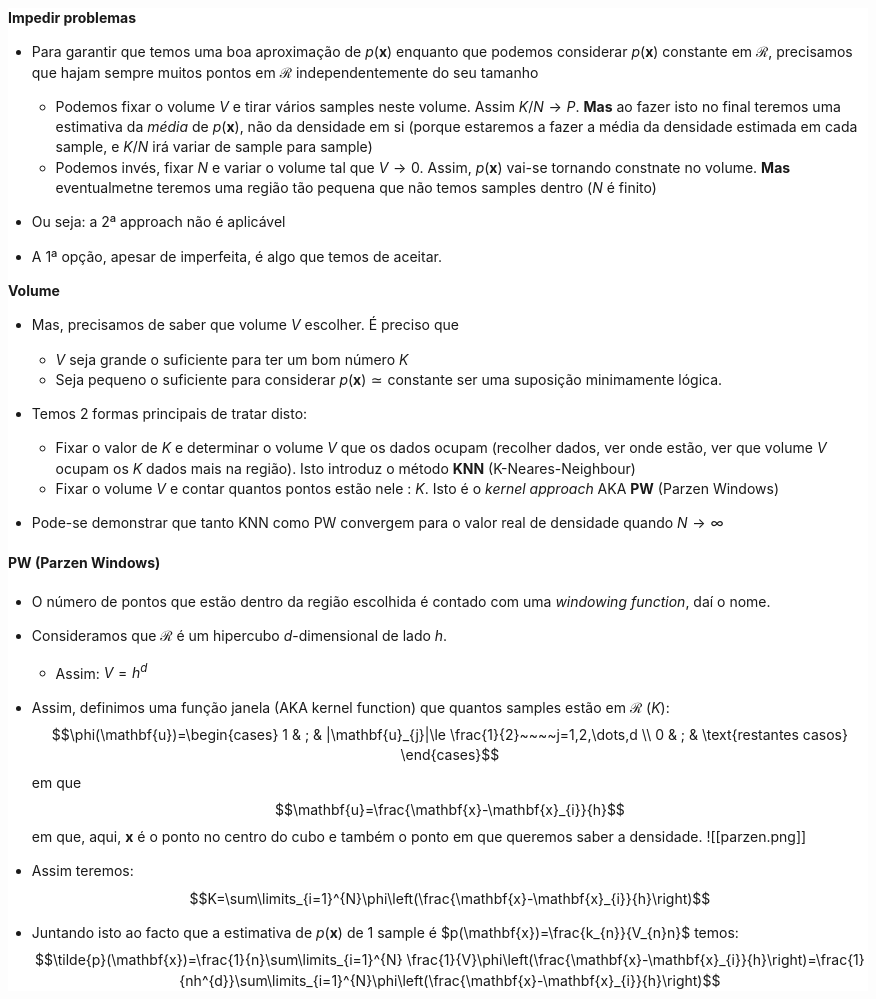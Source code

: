 **Impedir problemas**
- Para garantir que temos uma boa aproximação de $p(\mathbf{x})$ enquanto que podemos considerar $p(\mathbf{x})$ constante em $\mathcal{R}$, precisamos que hajam sempre muitos pontos em $\mathcal{R}$ independentemente do seu tamanho
    - Podemos fixar o volume $V$ e tirar vários samples neste volume. Assim $K/N\to P$. **Mas** ao fazer isto no final teremos uma estimativa da *média* de $p(\mathbf{x})$, não da densidade em si (porque estaremos a fazer a média da densidade estimada em cada sample, e $K/N$ irá variar de sample para sample)
    - Podemos invés, fixar $N$ e variar o volume tal que $V\to0$. Assim, $p(\mathbf{x})$ vai-se tornando constnate no volume. **Mas** eventualmetne teremos uma região tão pequena que não temos samples dentro ($N$ é finito)

- Ou seja: a 2ª approach não é aplicável 
- A 1ª opção, apesar de imperfeita, é algo que temos de aceitar.

**Volume**
- Mas, precisamos de saber que volume $V$ escolher. É preciso que
    - $V$ seja grande o suficiente para ter um bom número $K$
    - Seja pequeno o suficiente para considerar $p(\mathbf{x})\simeq\text{constante}$ ser uma suposição minimamente lógica.

- Temos 2 formas principais de tratar disto:
    - Fixar o valor de $K$ e determinar o volume $V$ que os dados ocupam (recolher dados, ver onde estão, ver que volume $V$ ocupam os $K$ dados mais na região). Isto introduz o método **KNN** (K-Neares-Neighbour)
    - Fixar o volume $V$ e contar quantos pontos estão nele : $K$. Isto é o *kernel approach* AKA **PW** (Parzen Windows)

- Pode-se demonstrar que tanto KNN como PW convergem para o valor real de densidade quando $N\to\infty$

#### PW (Parzen Windows)
- O número de pontos que estão dentro da região escolhida é contado com uma *windowing function*, daí o nome.
- Consideramos que $\mathcal{R}$ é um hipercubo $d$-dimensional de lado $h$.
    - Assim: $V=h^{d}$
- Assim, definimos uma função janela (AKA kernel function) que quantos samples estão em $\mathcal{R}$ ($K$):
$$\phi(\mathbf{u})=\begin{cases}
1 & ; & |\mathbf{u}_{j}|\le \frac{1}{2}~~~~j=1,2,\dots,d \\
0 & ; & \text{restantes casos}
\end{cases}$$
em que $$\mathbf{u}=\frac{\mathbf{x}-\mathbf{x}_{i}}{h}$$
em que, aqui, $\mathbf{x}$ é o ponto no centro do cubo e também o ponto em que queremos saber a densidade.
![[parzen.png]]

- Assim teremos:
$$K=\sum\limits_{i=1}^{N}\phi\left(\frac{\mathbf{x}-\mathbf{x}_{i}}{h}\right)$$

- Juntando isto ao facto que a estimativa de $p(\mathbf{x})$ de 1 sample é $p(\mathbf{x})=\frac{k_{n}}{V_{n}n}$ temos:
$$\tilde{p}(\mathbf{x})=\frac{1}{n}\sum\limits_{i=1}^{N} \frac{1}{V}\phi\left(\frac{\mathbf{x}-\mathbf{x}_{i}}{h}\right)=\frac{1}{nh^{d}}\sum\limits_{i=1}^{N}\phi\left(\frac{\mathbf{x}-\mathbf{x}_{i}}{h}\right)$$
